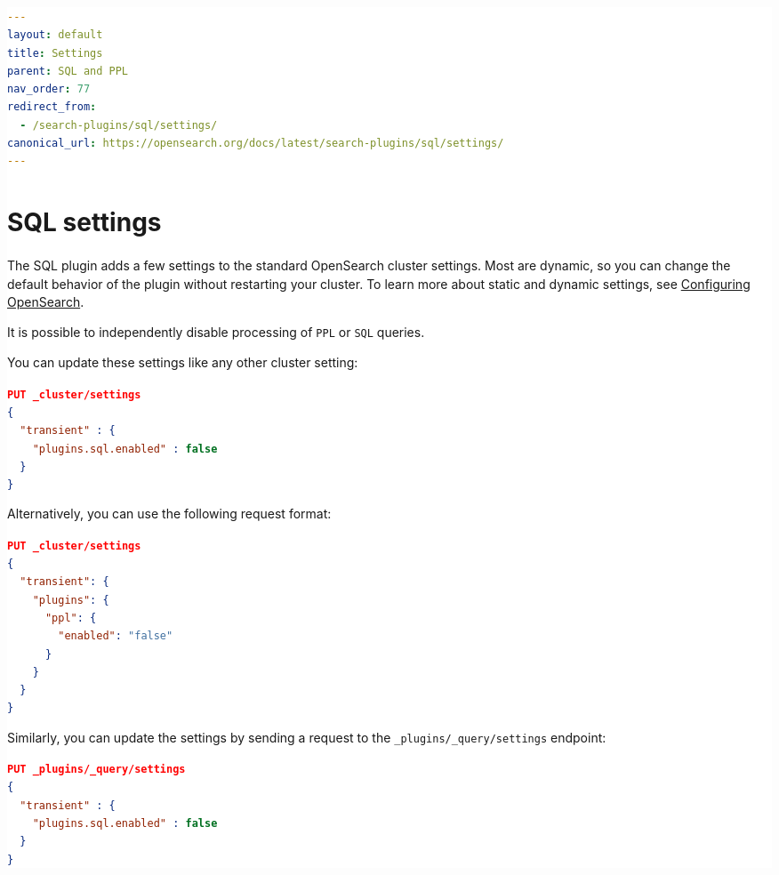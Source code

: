 ```yaml
---
layout: default
title: Settings
parent: SQL and PPL
nav_order: 77
redirect_from:
  - /search-plugins/sql/settings/
canonical_url: https://opensearch.org/docs/latest/search-plugins/sql/settings/
---
```


# SQL settings

The SQL plugin adds a few settings to the standard OpenSearch cluster settings. Most are dynamic, so you can change the default behavior of the plugin without restarting your cluster. To learn more about static and dynamic settings, see [Configuring OpenSearch]({{site.url}}{{site.baseurl}}/install-and-configure/configuring-opensearch/index/).

It is possible to independently disable processing of `PPL` or `SQL` queries.

You can update these settings like any other cluster setting:

```json
PUT _cluster/settings
{
  "transient" : {
    "plugins.sql.enabled" : false
  }
}
```

Alternatively, you can use the following request format:

```json
PUT _cluster/settings
{
  "transient": {
    "plugins": {
      "ppl": {
        "enabled": "false"
      }
    }
  }
}
```

Similarly, you can update the settings by sending a request to the `_plugins/_query/settings` endpoint:

```json
PUT _plugins/_query/settings
{
  "transient" : {
    "plugins.sql.enabled" : false
  }
}
```
